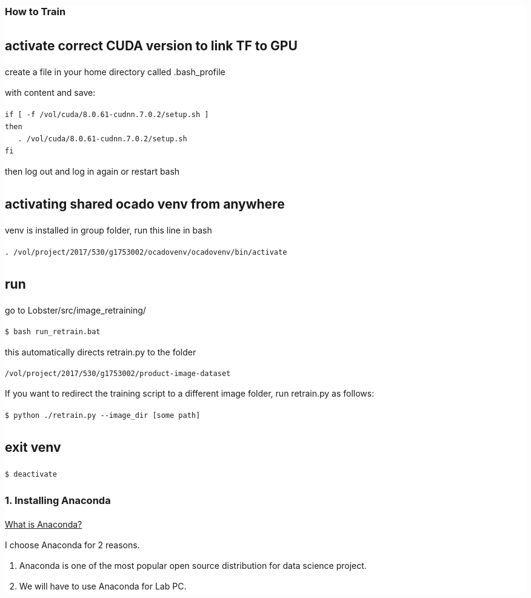 

### How to Train

## activate correct CUDA version to link TF to GPU
create a file in your home directory called .bash_profile

with content and save:

```
if [ -f /vol/cuda/8.0.61-cudnn.7.0.2/setup.sh ]
then
   . /vol/cuda/8.0.61-cudnn.7.0.2/setup.sh
fi
```

then log out and log in again or restart bash

## activating shared ocado venv from anywhere
venv is installed in group folder, run this line in bash
```
. /vol/project/2017/530/g1753002/ocadovenv/ocadovenv/bin/activate
```

## run
go to Lobster/src/image_retraining/
```
$ bash run_retrain.bat
```
this automatically directs retrain.py to the folder
```
/vol/project/2017/530/g1753002/product-image-dataset
```

If you want to redirect the training script to a different image folder, run retrain.py as follows:
```
$ python ./retrain.py --image_dir [some path]

```

## exit venv
```
$ deactivate
```

### 1. Installing Anaconda

[What is Anaconda?](https://www.anaconda.com/what-is-anaconda/)

I choose Anaconda for 2 reasons.

1. Anaconda is one of the most popular open source distribution for data science project.

2. We will have to use Anaconda for Lab PC.

